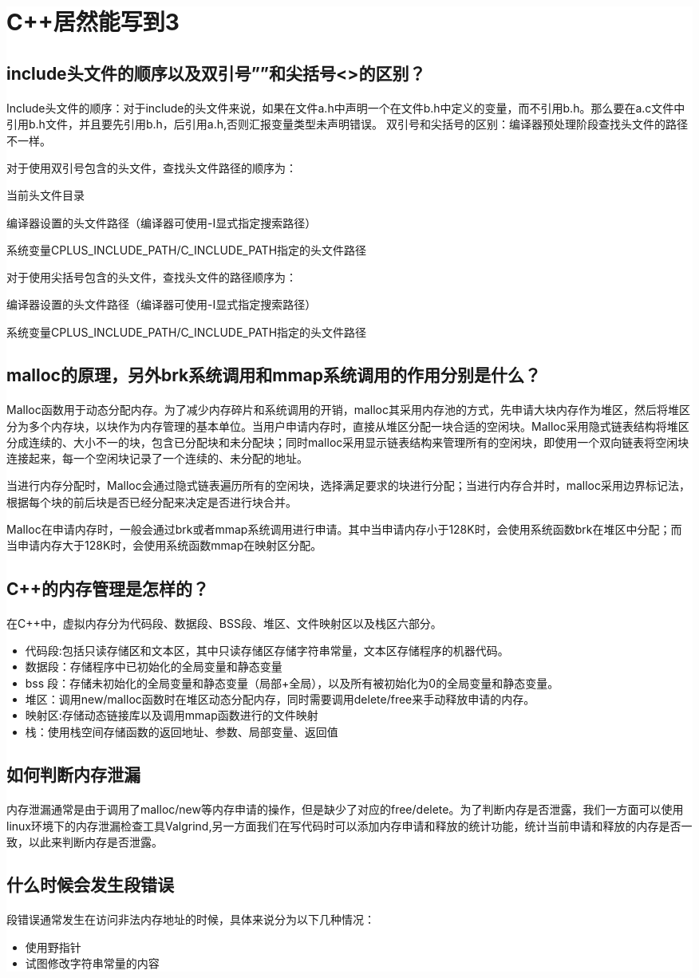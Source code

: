 # C++居然能写到3

## include头文件的顺序以及双引号””和尖括号<>的区别？

Include头文件的顺序：对于include的头文件来说，如果在文件a.h中声明一个在文件b.h中定义的变量，而不引用b.h。那么要在a.c文件中引用b.h文件，并且要先引用b.h，后引用a.h,否则汇报变量类型未声明错误。
双引号和尖括号的区别：编译器预处理阶段查找头文件的路径不一样。

对于使用双引号包含的头文件，查找头文件路径的顺序为：

当前头文件目录

编译器设置的头文件路径（编译器可使用-I显式指定搜索路径）

系统变量CPLUS_INCLUDE_PATH/C_INCLUDE_PATH指定的头文件路径

对于使用尖括号包含的头文件，查找头文件的路径顺序为：

编译器设置的头文件路径（编译器可使用-I显式指定搜索路径）

系统变量CPLUS_INCLUDE_PATH/C_INCLUDE_PATH指定的头文件路径

## malloc的原理，另外brk系统调用和mmap系统调用的作用分别是什么？
Malloc函数用于动态分配内存。为了减少内存碎片和系统调用的开销，malloc其采用内存池的方式，先申请大块内存作为堆区，然后将堆区分为多个内存块，以块作为内存管理的基本单位。当用户申请内存时，直接从堆区分配一块合适的空闲块。Malloc采用隐式链表结构将堆区分成连续的、大小不一的块，包含已分配块和未分配块；同时malloc采用显示链表结构来管理所有的空闲块，即使用一个双向链表将空闲块连接起来，每一个空闲块记录了一个连续的、未分配的地址。

当进行内存分配时，Malloc会通过隐式链表遍历所有的空闲块，选择满足要求的块进行分配；当进行内存合并时，malloc采用边界标记法，根据每个块的前后块是否已经分配来决定是否进行块合并。

Malloc在申请内存时，一般会通过brk或者mmap系统调用进行申请。其中当申请内存小于128K时，会使用系统函数brk在堆区中分配；而当申请内存大于128K时，会使用系统函数mmap在映射区分配。

## C++的内存管理是怎样的？
在C++中，虚拟内存分为代码段、数据段、BSS段、堆区、文件映射区以及栈区六部分。

- 代码段:包括只读存储区和文本区，其中只读存储区存储字符串常量，文本区存储程序的机器代码。
- 数据段：存储程序中已初始化的全局变量和静态变量
- bss 段：存储未初始化的全局变量和静态变量（局部+全局），以及所有被初始化为0的全局变量和静态变量。
- 堆区：调用new/malloc函数时在堆区动态分配内存，同时需要调用delete/free来手动释放申请的内存。
- 映射区:存储动态链接库以及调用mmap函数进行的文件映射
- 栈：使用栈空间存储函数的返回地址、参数、局部变量、返回值

## 如何判断内存泄漏
内存泄漏通常是由于调用了malloc/new等内存申请的操作，但是缺少了对应的free/delete。为了判断内存是否泄露，我们一方面可以使用linux环境下的内存泄漏检查工具Valgrind,另一方面我们在写代码时可以添加内存申请和释放的统计功能，统计当前申请和释放的内存是否一致，以此来判断内存是否泄露。

## 什么时候会发生段错误
段错误通常发生在访问非法内存地址的时候，具体来说分为以下几种情况：

- 使用野指针
- 试图修改字符串常量的内容
